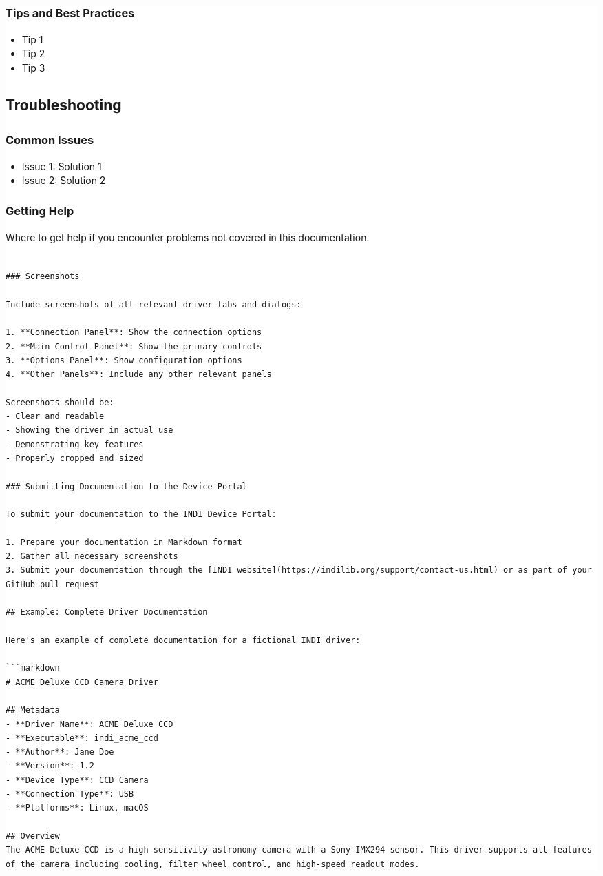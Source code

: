 ### Tips and Best Practices

- Tip 1
- Tip 2
- Tip 3

## Troubleshooting

### Common Issues

- Issue 1: Solution 1
- Issue 2: Solution 2

### Getting Help

Where to get help if you encounter problems not covered in this documentation.

````

### Screenshots

Include screenshots of all relevant driver tabs and dialogs:

1. **Connection Panel**: Show the connection options
2. **Main Control Panel**: Show the primary controls
3. **Options Panel**: Show configuration options
4. **Other Panels**: Include any other relevant panels

Screenshots should be:
- Clear and readable
- Showing the driver in actual use
- Demonstrating key features
- Properly cropped and sized

### Submitting Documentation to the Device Portal

To submit your documentation to the INDI Device Portal:

1. Prepare your documentation in Markdown format
2. Gather all necessary screenshots
3. Submit your documentation through the [INDI website](https://indilib.org/support/contact-us.html) or as part of your GitHub pull request

## Example: Complete Driver Documentation

Here's an example of complete documentation for a fictional INDI driver:

```markdown
# ACME Deluxe CCD Camera Driver

## Metadata
- **Driver Name**: ACME Deluxe CCD
- **Executable**: indi_acme_ccd
- **Author**: Jane Doe
- **Version**: 1.2
- **Device Type**: CCD Camera
- **Connection Type**: USB
- **Platforms**: Linux, macOS

## Overview
The ACME Deluxe CCD is a high-sensitivity astronomy camera with a Sony IMX294 sensor. This driver supports all features of the camera including cooling, filter wheel control, and high-speed readout modes.

````